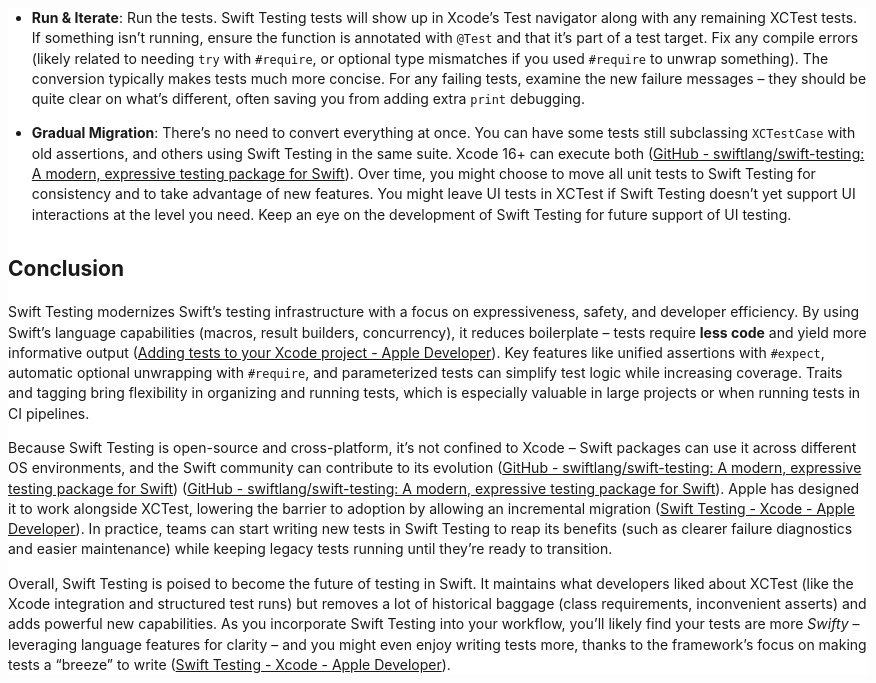- **Run & Iterate**: Run the tests. Swift Testing tests will show up in Xcode’s Test navigator along with any remaining XCTest tests. If something isn’t running, ensure the function is annotated with `@Test` and that it’s part of a test target. Fix any compile errors (likely related to needing `try` with `#require`, or optional type mismatches if you used `#require` to unwrap something). The conversion typically makes tests much more concise. For any failing tests, examine the new failure messages – they should be quite clear on what’s different, often saving you from adding extra `print` debugging.

- **Gradual Migration**: There’s no need to convert everything at once. You can have some tests still subclassing `XCTestCase` with old assertions, and others using Swift Testing in the same suite. Xcode 16+ can execute both ([GitHub - swiftlang/swift-testing: A modern, expressive testing package for Swift](https://github.com/swiftlang/swift-testing#:~:text=Works%20with%20XCTest)). Over time, you might choose to move all unit tests to Swift Testing for consistency and to take advantage of new features. You might leave UI tests in XCTest if Swift Testing doesn’t yet support UI interactions at the level you need. Keep an eye on the development of Swift Testing for future support of UI testing.

## Conclusion
Swift Testing modernizes Swift’s testing infrastructure with a focus on expressiveness, safety, and developer efficiency. By using Swift’s language capabilities (macros, result builders, concurrency), it reduces boilerplate – tests require **less code** and yield more informative output ([Adding tests to your Xcode project - Apple Developer](https://developer.apple.com/documentation/Xcode/adding-tests-to-your-xcode-project#:~:text=A%20newer%2C%20modern%20testing%20framework,XCTest)). Key features like unified assertions with `#expect`, automatic optional unwrapping with `#require`, and parameterized tests can simplify test logic while increasing coverage. Traits and tagging bring flexibility in organizing and running tests, which is especially valuable in large projects or when running tests in CI pipelines. 

Because Swift Testing is open-source and cross-platform, it’s not confined to Xcode – Swift packages can use it across different OS environments, and the Swift community can contribute to its evolution ([GitHub - swiftlang/swift-testing: A modern, expressive testing package for Swift](https://github.com/swiftlang/swift-testing#:~:text=Swift%20Testing%20works%20on%20all,future%20of%20testing%20in%20Swift)) ([GitHub - swiftlang/swift-testing: A modern, expressive testing package for Swift](https://github.com/swiftlang/swift-testing#:~:text=Cross)). Apple has designed it to work alongside XCTest, lowering the barrier to adoption by allowing an incremental migration ([Swift Testing - Xcode - Apple Developer](https://developer.apple.com/xcode/swift-testing/#:~:text=Works%20with%20XCTest)). In practice, teams can start writing new tests in Swift Testing to reap its benefits (such as clearer failure diagnostics and easier maintenance) while keeping legacy tests running until they’re ready to transition.

Overall, Swift Testing is poised to become the future of testing in Swift. It maintains what developers liked about XCTest (like the Xcode integration and structured test runs) but removes a lot of historical baggage (class requirements, inconvenient asserts) and adds powerful new capabilities. As you incorporate Swift Testing into your workflow, you’ll likely find your tests are more *Swifty* – leveraging language features for clarity – and you might even enjoy writing tests more, thanks to the framework’s focus on making tests a “breeze” to write ([Swift Testing - Xcode - Apple Developer](https://developer.apple.com/xcode/swift-testing/#:~:text=Swift%20Testing)).

